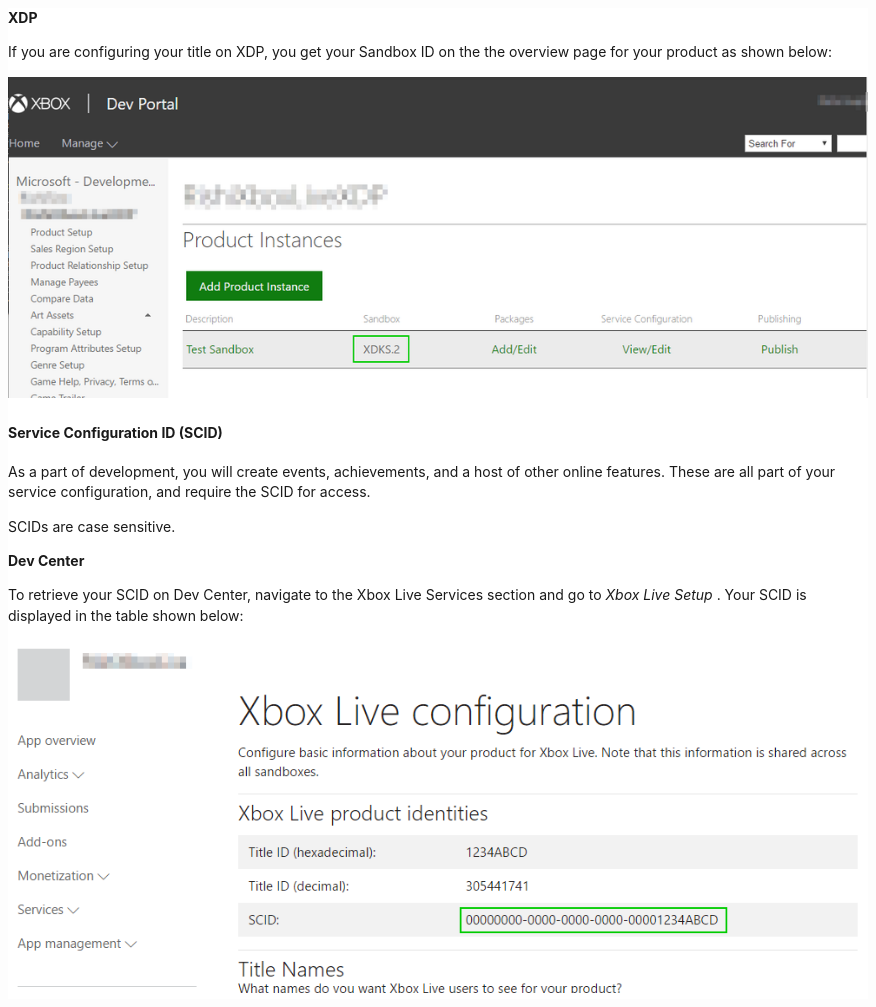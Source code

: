 **XDP**

If you are configuring your title on XDP, you get your Sandbox ID on the the overview page for your product as shown below:

![](images/getting_started/xdp_sandbox_id.png)

#### Service Configuration ID (SCID)

As a part of development, you will create events, achievements, and a host of other online features. These are all part of your service configuration, and require the SCID for access.

SCIDs are case sensitive.

**Dev Center**

To retrieve your SCID on Dev Center, navigate to the Xbox Live Services section and go to *Xbox Live Setup* . Your SCID is displayed in the table shown below:

![](images/getting_started/devcenter_scid.png)
